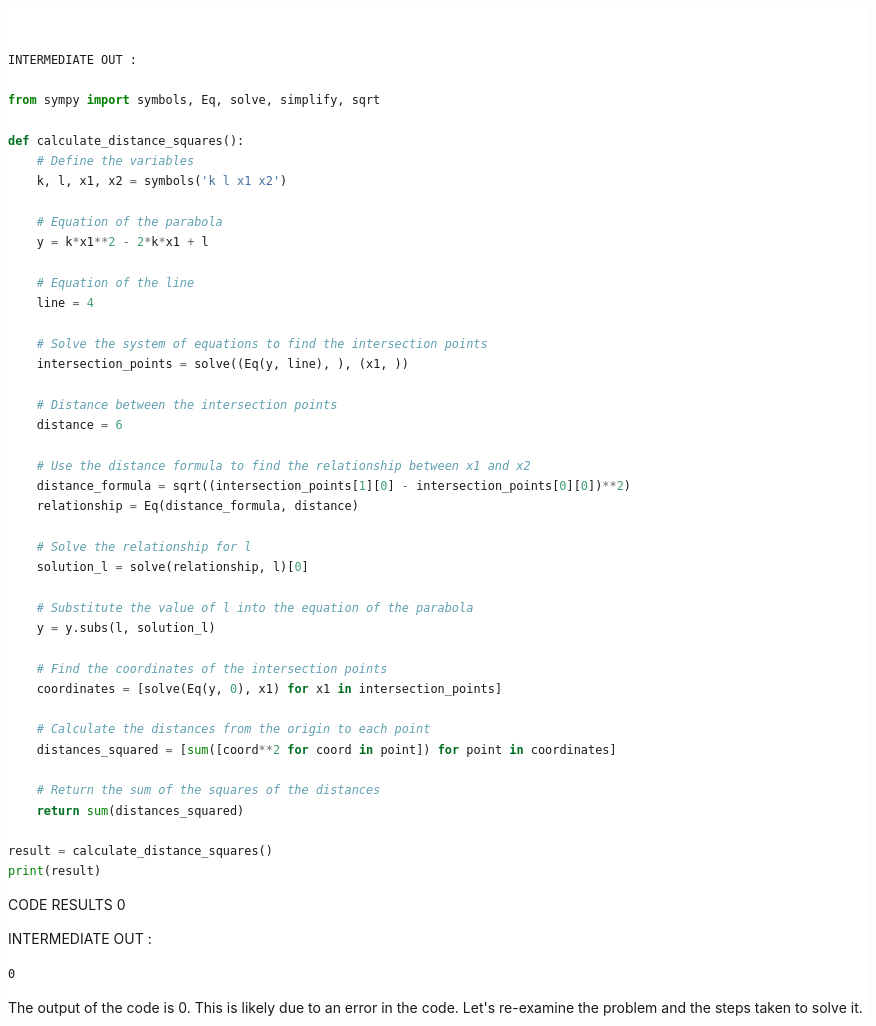 

```python


INTERMEDIATE OUT :

from sympy import symbols, Eq, solve, simplify, sqrt

def calculate_distance_squares():
    # Define the variables
    k, l, x1, x2 = symbols('k l x1 x2')

    # Equation of the parabola
    y = k*x1**2 - 2*k*x1 + l

    # Equation of the line
    line = 4

    # Solve the system of equations to find the intersection points
    intersection_points = solve((Eq(y, line), ), (x1, ))

    # Distance between the intersection points
    distance = 6

    # Use the distance formula to find the relationship between x1 and x2
    distance_formula = sqrt((intersection_points[1][0] - intersection_points[0][0])**2)
    relationship = Eq(distance_formula, distance)

    # Solve the relationship for l
    solution_l = solve(relationship, l)[0]

    # Substitute the value of l into the equation of the parabola
    y = y.subs(l, solution_l)

    # Find the coordinates of the intersection points
    coordinates = [solve(Eq(y, 0), x1) for x1 in intersection_points]

    # Calculate the distances from the origin to each point
    distances_squared = [sum([coord**2 for coord in point]) for point in coordinates]

    # Return the sum of the squares of the distances
    return sum(distances_squared)

result = calculate_distance_squares()
print(result)
```

CODE RESULTS 0

INTERMEDIATE OUT :
```output
0
```
The output of the code is 0. This is likely due to an error in the code. Let's re-examine the problem and the steps taken to solve it.

